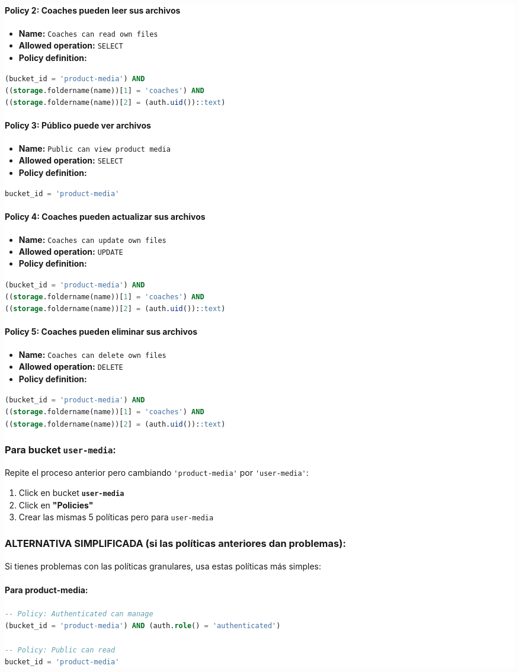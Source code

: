 #### **Policy 2: Coaches pueden leer sus archivos**
- **Name:** `Coaches can read own files`
- **Allowed operation:** `SELECT`
- **Policy definition:**
```sql
(bucket_id = 'product-media') AND 
((storage.foldername(name))[1] = 'coaches') AND 
((storage.foldername(name))[2] = (auth.uid())::text)
```

#### **Policy 3: Público puede ver archivos**
- **Name:** `Public can view product media`
- **Allowed operation:** `SELECT`
- **Policy definition:**
```sql
bucket_id = 'product-media'
```

#### **Policy 4: Coaches pueden actualizar sus archivos**
- **Name:** `Coaches can update own files`
- **Allowed operation:** `UPDATE`
- **Policy definition:**
```sql
(bucket_id = 'product-media') AND 
((storage.foldername(name))[1] = 'coaches') AND 
((storage.foldername(name))[2] = (auth.uid())::text)
```

#### **Policy 5: Coaches pueden eliminar sus archivos**
- **Name:** `Coaches can delete own files`
- **Allowed operation:** `DELETE`
- **Policy definition:**
```sql
(bucket_id = 'product-media') AND 
((storage.foldername(name))[1] = 'coaches') AND 
((storage.foldername(name))[2] = (auth.uid())::text)
```

### **Para bucket `user-media`:**

Repite el proceso anterior pero cambiando `'product-media'` por `'user-media'`:

1. Click en bucket **`user-media`**
2. Click en **"Policies"**
3. Crear las mismas 5 políticas pero para `user-media`

### **ALTERNATIVA SIMPLIFICADA (si las políticas anteriores dan problemas):**

Si tienes problemas con las políticas granulares, usa estas políticas más simples:

#### **Para product-media:**
```sql
-- Policy: Authenticated can manage
(bucket_id = 'product-media') AND (auth.role() = 'authenticated')

-- Policy: Public can read
bucket_id = 'product-media'
```
